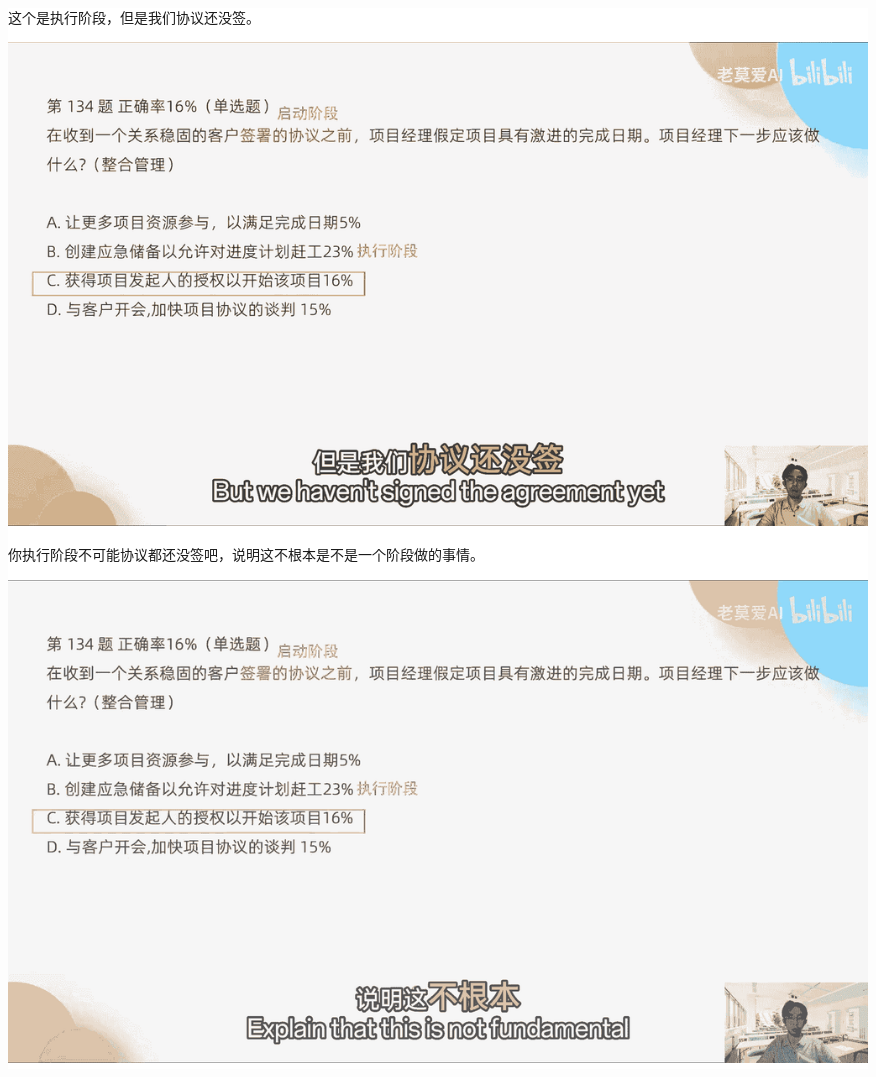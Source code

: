 这个是执行阶段，但是我们协议还没签。

![](img/828830937dc26c36cc3a56bdfd8ba81e_285.png)

你执行阶段不可能协议都还没签吧，说明这不根本是不是一个阶段做的事情。

![](img/828830937dc26c36cc3a56bdfd8ba81e_287.png)
